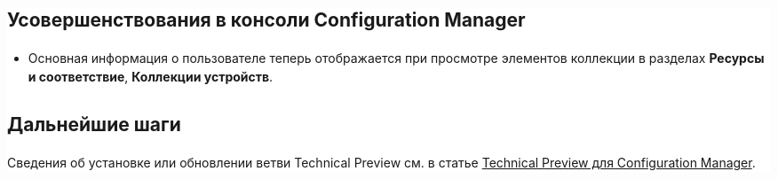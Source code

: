

## <a name="improvements-to-the-configuration-manager-console"></a>Усовершенствования в консоли Configuration Manager
- Основная информация о пользователе теперь отображается при просмотре элементов коллекции в разделах **Ресурсы и соответствие**, **Коллекции устройств**.  



## <a name="next-steps"></a>Дальнейшие шаги
Сведения об установке или обновлении ветви Technical Preview см. в статье [Technical Preview для Configuration Manager](technical-preview.md).    

